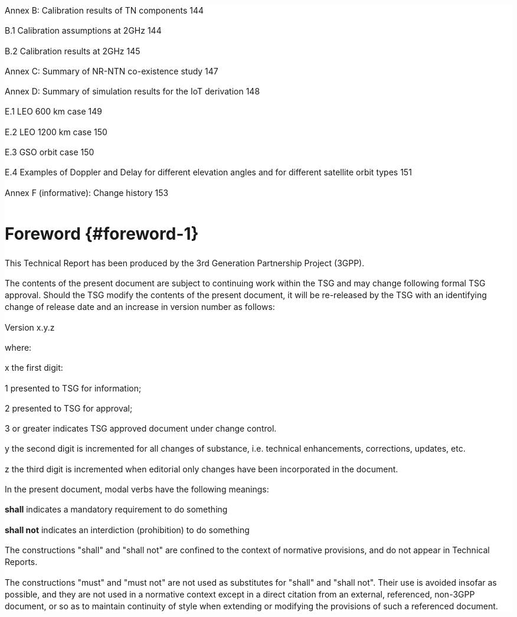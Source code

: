 Annex B: Calibration results of TN components 144

B.1 Calibration assumptions at 2GHz 144

B.2 Calibration results at 2GHz 145

Annex C: Summary of NR-NTN co-existence study 147

Annex D: Summary of simulation results for the IoT derivation 148

E.1 LEO 600 km case 149

E.2 LEO 1200 km case 150

E.3 GSO orbit case 150

E.4 Examples of Doppler and Delay for different elevation angles and for
different satellite orbit types 151

Annex F (informative): Change history 153

Foreword {#foreword-1}
========

This Technical Report has been produced by the 3rd Generation
Partnership Project (3GPP).

The contents of the present document are subject to continuing work
within the TSG and may change following formal TSG approval. Should the
TSG modify the contents of the present document, it will be re-released
by the TSG with an identifying change of release date and an increase in
version number as follows:

Version x.y.z

where:

x the first digit:

1 presented to TSG for information;

2 presented to TSG for approval;

3 or greater indicates TSG approved document under change control.

y the second digit is incremented for all changes of substance, i.e.
technical enhancements, corrections, updates, etc.

z the third digit is incremented when editorial only changes have been
incorporated in the document.

In the present document, modal verbs have the following meanings:

**shall** indicates a mandatory requirement to do something

**shall not** indicates an interdiction (prohibition) to do something

The constructions \"shall\" and \"shall not\" are confined to the
context of normative provisions, and do not appear in Technical Reports.

The constructions \"must\" and \"must not\" are not used as substitutes
for \"shall\" and \"shall not\". Their use is avoided insofar as
possible, and they are not used in a normative context except in a
direct citation from an external, referenced, non-3GPP document, or so
as to maintain continuity of style when extending or modifying the
provisions of such a referenced document.
